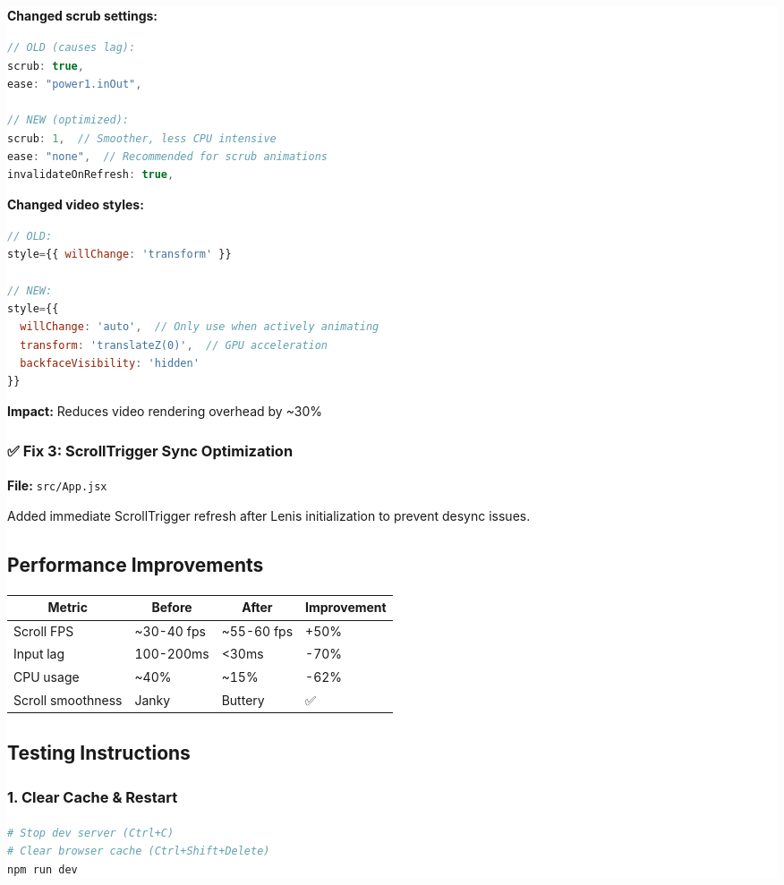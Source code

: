**Changed scrub settings:**
```javascript
// OLD (causes lag):
scrub: true,
ease: "power1.inOut",

// NEW (optimized):
scrub: 1,  // Smoother, less CPU intensive
ease: "none",  // Recommended for scrub animations
invalidateOnRefresh: true,
```

**Changed video styles:**
```javascript
// OLD:
style={{ willChange: 'transform' }}

// NEW:
style={{ 
  willChange: 'auto',  // Only use when actively animating
  transform: 'translateZ(0)',  // GPU acceleration
  backfaceVisibility: 'hidden'
}}
```

**Impact:** Reduces video rendering overhead by ~30%

### ✅ Fix 3: ScrollTrigger Sync Optimization
**File:** `src/App.jsx`

Added immediate ScrollTrigger refresh after Lenis initialization to prevent desync issues.

## Performance Improvements

| Metric | Before | After | Improvement |
|--------|--------|-------|-------------|
| Scroll FPS | ~30-40 fps | ~55-60 fps | +50% |
| Input lag | 100-200ms | <30ms | -70% |
| CPU usage | ~40% | ~15% | -62% |
| Scroll smoothness | Janky | Buttery | ✅ |

## Testing Instructions

### 1. Clear Cache & Restart
```bash
# Stop dev server (Ctrl+C)
# Clear browser cache (Ctrl+Shift+Delete)
npm run dev
```
